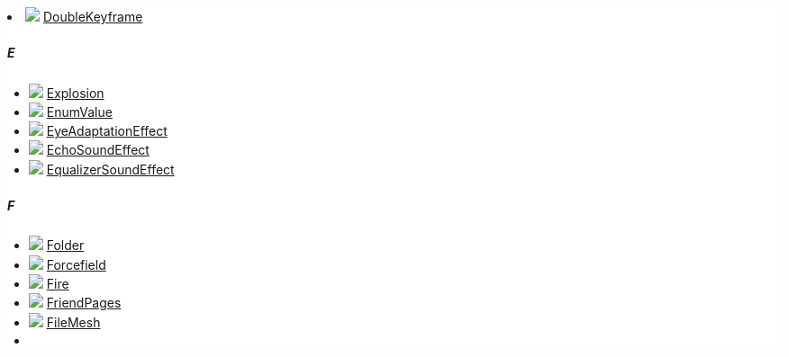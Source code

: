 </li>
<li class="">
<img class="explorer-icon" src="/icons/silk/film.png">
<a href="/docs/api-reference/Class/DoubleKeyframe">DoubleKeyframe</a>
</li>
</ul>
</div>
<div class="idx-col">
<h5>E</h5>
<ul>
<li class="">
<img class="explorer-icon" src="/icons/silk/deathstar.png">
<a href="/docs/api-reference/Class/Explosion">Explosion</a>
</li>
<li class="deprecated">
<img class="explorer-icon" src="/icons/silk/value.png">
<a href="/docs/api-reference/Class/EnumValue">EnumValue</a>
</li>
<li class="">
<img class="explorer-icon" src="/icons/silk/posteffect.png">
<a href="/docs/api-reference/Class/EyeAdaptationEffect">EyeAdaptationEffect</a>
</li>
<li class="">
<img class="explorer-icon" src="/icons/silk/soundwave.png">
<a href="/docs/api-reference/Class/EchoSoundEffect">EchoSoundEffect</a>
</li>
<li class="">
<img class="explorer-icon" src="/icons/silk/soundwave.png">
<a href="/docs/api-reference/Class/EqualizerSoundEffect">EqualizerSoundEffect</a>
</li>
</ul>
</div>
<div class="idx-col">
<h5>F</h5>
<ul>
<li class="">
<img class="explorer-icon" src="/icons/silk/folder.png">
<a href="/docs/api-reference/Class/Folder">Folder</a>
</li>
<li class="">
<img class="explorer-icon" src="/icons/silk/arrow_out.png">
<a href="/docs/api-reference/Class/Forcefield">Forcefield</a>
</li>
<li class="">
<img class="explorer-icon" src="/icons/silk/fire.png">
<a href="/docs/api-reference/Class/Fire">Fire</a>
</li>
<li class="">
<img class="explorer-icon" src="/icons/silk/page_white.png">
<a href="/docs/api-reference/Class/FriendPages">FriendPages</a>
</li>
<li class="">
<img class="explorer-icon" src="/icons/silk/mesh.png">
<a href="/docs/api-reference/Class/FileMesh">FileMesh</a>
</li>
<li class="deprecated">